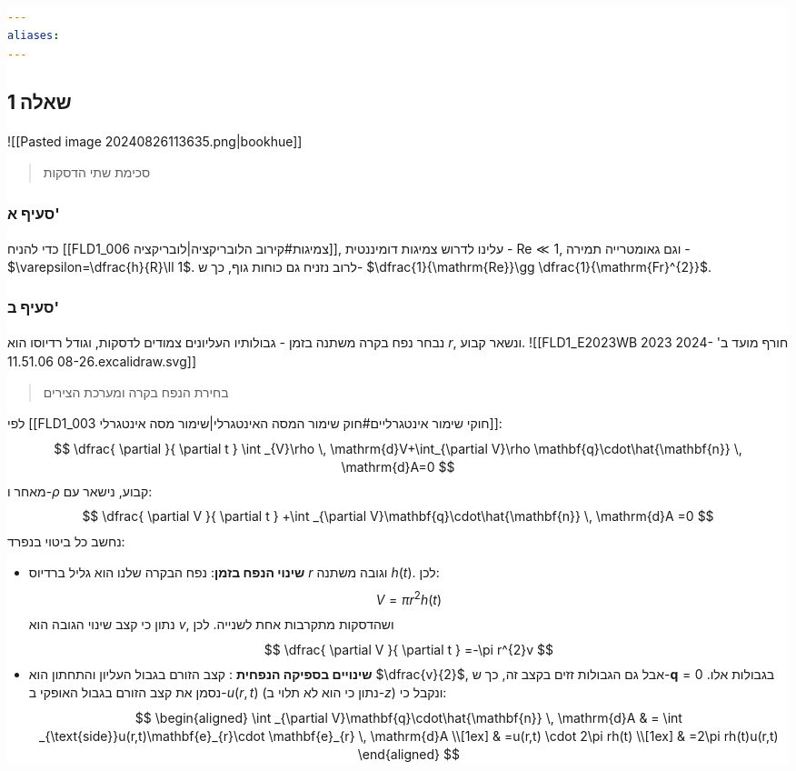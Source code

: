```yaml
---
aliases:
---
```

## שאלה 1
![[Pasted image 20240826113635.png|bookhue]]
>סכימת שתי הדסקות

### סעיף א'
כדי להניח [[FLD1_006 צמיגות#קירוב הלובריקציה|לובריקציה]], עלינו לדרוש צמיגות דומיננטית - $\mathrm{Re} \ll 1$, וגם גאומטרייה תמירה - $\varepsilon=\dfrac{h}{R}\ll 1$. לרוב נזניח גם כוחות גוף, כך ש- $\dfrac{1}{\mathrm{Re}}\gg \dfrac{1}{\mathrm{Fr}^{2}}$.

### סעיף ב'
נבחר נפח בקרה משתנה בזמן - גבולותיו העליונים צמודים לדסקות, וגודל רדיוסו הוא $r$, ונשאר קבוע.
![[FLD1_E2023WB 2023 חורף מועד ב' 2024-08-26 11.51.06.excalidraw.svg]]
>בחירת הנפח בקרה ומערכת הצירים

לפי [[FLD1_003 חוקי שימור אינטגרליים#חוק שימור המסה האינטגרלי|שימור מסה אינטגרלי]]:
$$
\dfrac{ \partial  }{ \partial t } \int _{V}\rho \, \mathrm{d}V+\int_{\partial V}\rho \mathbf{q}\cdot\hat{\mathbf{n}} \, \mathrm{d}A=0  
$$
מאחר ו-$\rho$ קבוע, נישאר עם:
$$
\dfrac{ \partial V }{ \partial t } +\int _{\partial V}\mathbf{q}\cdot\hat{\mathbf{n}} \, \mathrm{d}A =0
$$
נחשב כל ביטוי בנפרד:
- **שינוי הנפח בזמן**:
	נפח הבקרה שלנו הוא גליל ברדיוס $r$ וגובה משתנה $h(t)$. לכן:
	$$
	V=\pi r^{2}h(t)
	$$
	נתון כי קצב שינוי הגובה הוא $v$, ושהדסקות מתקרבות אחת לשנייה. לכן
	$$
	\dfrac{ \partial V }{ \partial t } =-\pi r^{2}v
	$$
- **שינויים בספיקה הנפחית** :
	קצב הזורם בגבול העליון והתחתון הוא $\dfrac{v}{2}$, אבל גם הגבולות זזים בקצב זה, כך ש-$\mathbf{q}=0$ בגבולות אלו. נסמן את קצב הזורם בגבול האופקי ב-$u(r,t)$ (נתון כי הוא לא תלוי ב-$z$) ונקבל כי:
	$$
	\begin{aligned}
	\int _{\partial V}\mathbf{q}\cdot\hat{\mathbf{n}} \, \mathrm{d}A & = \int _{\text{side}}u(r,t)\mathbf{e}_{r}\cdot \mathbf{e}_{r} \, \mathrm{d}A \\[1ex]
	& =u(r,t) \cdot 2\pi rh(t) \\[1ex]
	 & =2\pi rh(t)u(r,t) 
	\end{aligned}
	$$
